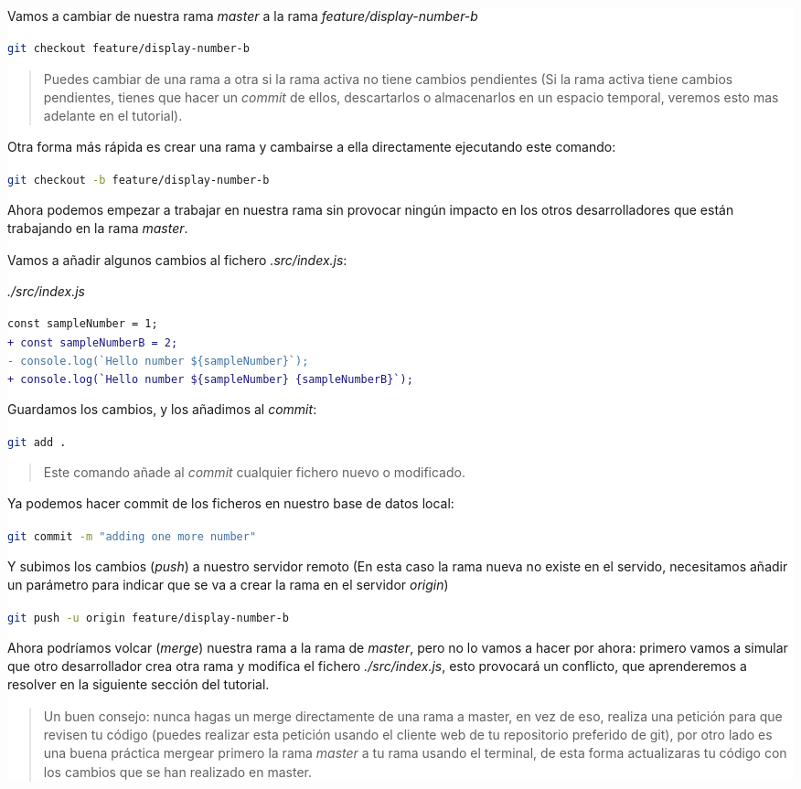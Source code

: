 Vamos a cambiar de nuestra rama _master_ a la rama _feature/display-number-b_

```bash
git checkout feature/display-number-b
```

> Puedes cambiar de una rama a otra si la rama activa no tiene cambios pendientes (Si la rama activa tiene cambios pendientes, tienes que hacer un _commit_ de ellos, descartarlos o almacenarlos en un espacio temporal, veremos esto mas adelante en el tutorial).

Otra forma más rápida es crear una rama y cambairse a ella directamente ejecutando este comando:

```bash
git checkout -b feature/display-number-b
```

Ahora podemos empezar a trabajar en nuestra rama sin provocar ningún impacto en los otros desarrolladores que están trabajando en la rama _master_.

Vamos a añadir algunos cambios al fichero _.src/index.js_:

_./src/index.js_

```diff
const sampleNumber = 1;
+ const sampleNumberB = 2;
- console.log(`Hello number ${sampleNumber}`);
+ console.log(`Hello number ${sampleNumber} {sampleNumberB}`);
```

Guardamos los cambios, y los añadimos al _commit_:

```bash
git add .
```

> Este comando añade al _commit_ cualquier fichero nuevo o modificado.

Ya podemos hacer commit de los ficheros en nuestro base de datos local:

```bash
git commit -m "adding one more number"
```

Y subimos los cambios (_push_) a nuestro servidor remoto (En esta caso la rama nueva no existe en el servido, necesitamos añadir un parámetro para indicar que se va a crear la rama en el servidor _origin_)

```bash
git push -u origin feature/display-number-b
```

Ahora podríamos volcar (_merge_) nuestra rama a la rama de _master_, pero no lo vamos a hacer por ahora: primero vamos a simular que otro desarrollador crea otra rama y modifica el fichero _./src/index.js_, esto provocará un conflicto, que aprenderemos a resolver en la siguiente sección del tutorial.

> Un buen consejo: nunca hagas un merge directamente de una rama a master, en vez de eso, realiza una petición para que revisen tu código (puedes realizar esta petición usando el cliente web de tu repositorio preferido de git), por otro lado es una buena práctica mergear primero la rama _master_ a tu rama usando el terminal, de esta forma actualizaras tu código con los cambios que se han realizado en master.
